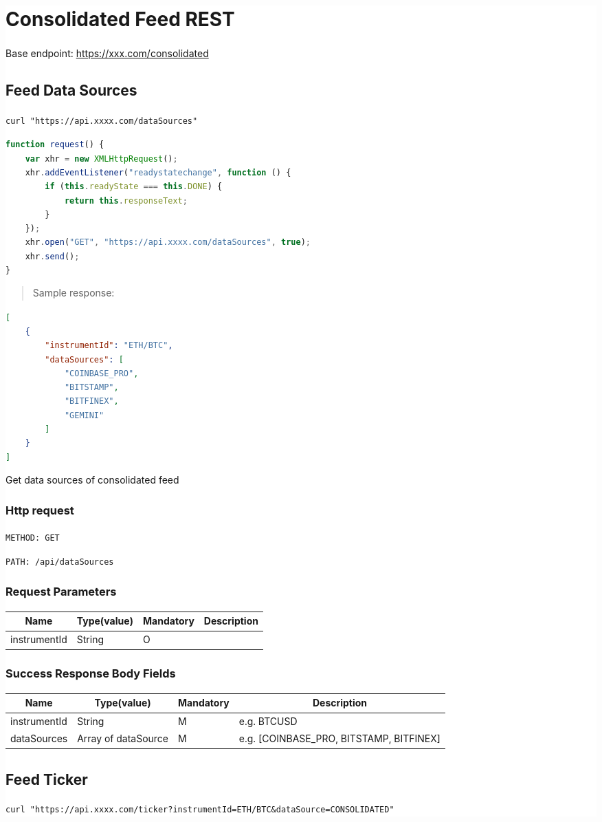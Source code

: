 # Consolidated Feed REST

Base endpoint: https://xxx.com/consolidated

## Feed Data Sources
```shell
curl "https://api.xxxx.com/dataSources"
```

```javascript
function request() {
    var xhr = new XMLHttpRequest();
    xhr.addEventListener("readystatechange", function () {
        if (this.readyState === this.DONE) {
            return this.responseText;
        }
    });
    xhr.open("GET", "https://api.xxxx.com/dataSources", true);
    xhr.send();
}
```

> Sample response:

```json
[
    {
        "instrumentId": "ETH/BTC",
        "dataSources": [
            "COINBASE_PRO",
            "BITSTAMP",
            "BITFINEX",
            "GEMINI"
        ]
    }
]
```

Get data sources of consolidated feed

### Http request

```METHOD: GET```

```PATH: /api/dataSources```

### Request Parameters
Name                  | Type(value)      | Mandatory   | Description
----------------------| -----------------|-------------|-----------------------------
instrumentId          | String           | O           |

### Success Response Body Fields
Name               | Type(value)         | Mandatory   | Description
-------------------| --------------------|-------------|--------------------------------
instrumentId       | String              | M           | e.g. BTCUSD
dataSources        | Array of dataSource | M           | e.g. [COINBASE_PRO, BITSTAMP, BITFINEX]

## Feed Ticker
```shell
curl "https://api.xxxx.com/ticker?instrumentId=ETH/BTC&dataSource=CONSOLIDATED"
```
